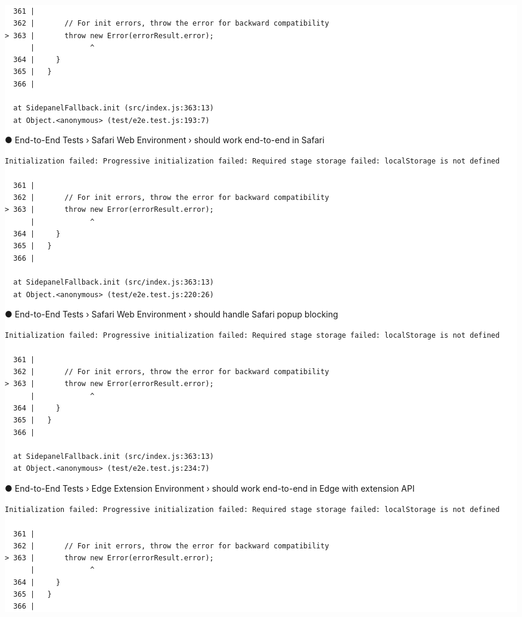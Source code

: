       361 |
      362 |       // For init errors, throw the error for backward compatibility
    > 363 |       throw new Error(errorResult.error);
          |             ^
      364 |     }
      365 |   }
      366 |

      at SidepanelFallback.init (src/index.js:363:13)
      at Object.<anonymous> (test/e2e.test.js:193:7)

  ● End-to-End Tests › Safari Web Environment › should work end-to-end in Safari

    Initialization failed: Progressive initialization failed: Required stage storage failed: localStorage is not defined

      361 |
      362 |       // For init errors, throw the error for backward compatibility
    > 363 |       throw new Error(errorResult.error);
          |             ^
      364 |     }
      365 |   }
      366 |

      at SidepanelFallback.init (src/index.js:363:13)
      at Object.<anonymous> (test/e2e.test.js:220:26)

  ● End-to-End Tests › Safari Web Environment › should handle Safari popup blocking

    Initialization failed: Progressive initialization failed: Required stage storage failed: localStorage is not defined

      361 |
      362 |       // For init errors, throw the error for backward compatibility
    > 363 |       throw new Error(errorResult.error);
          |             ^
      364 |     }
      365 |   }
      366 |

      at SidepanelFallback.init (src/index.js:363:13)
      at Object.<anonymous> (test/e2e.test.js:234:7)

  ● End-to-End Tests › Edge Extension Environment › should work end-to-end in Edge with extension API

    Initialization failed: Progressive initialization failed: Required stage storage failed: localStorage is not defined

      361 |
      362 |       // For init errors, throw the error for backward compatibility
    > 363 |       throw new Error(errorResult.error);
          |             ^
      364 |     }
      365 |   }
      366 |
